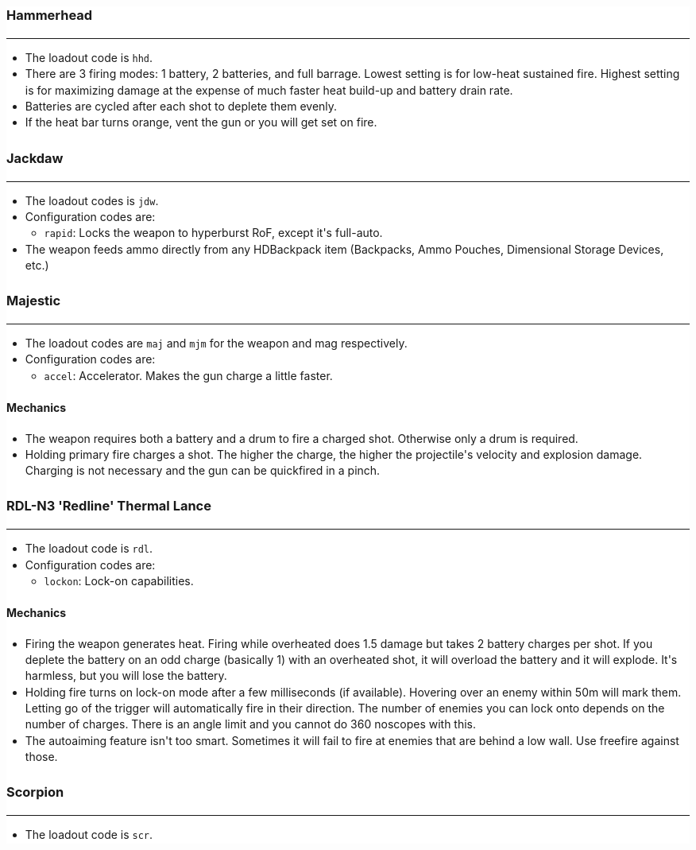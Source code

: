 ### Hammerhead
---
- The loadout code is `hhd`.
- There are 3 firing modes: 1 battery, 2 batteries, and full barrage. Lowest setting is for low-heat sustained fire. Highest setting is for maximizing damage at the expense of much faster heat build-up and battery drain rate.
- Batteries are cycled after each shot to deplete them evenly.
- If the heat bar turns orange, vent the gun or you will get set on fire.

### Jackdaw
---
- The loadout codes is `jdw`.
- Configuration codes are:
	- `rapid`: Locks the weapon to hyperburst RoF, except it's full-auto.
- The weapon feeds ammo directly from any HDBackpack item (Backpacks, Ammo Pouches, Dimensional Storage Devices, etc.)

### Majestic
---
- The loadout codes are `maj` and `mjm` for the weapon and mag respectively.
- Configuration codes are:
	- `accel`: Accelerator. Makes the gun charge a little faster.
#### Mechanics
- The weapon requires both a battery and a drum to fire a charged shot. Otherwise only a drum is required.
- Holding primary fire charges a shot. The higher the charge, the higher the projectile's velocity and explosion damage. Charging is not necessary and the gun can be quickfired in a pinch.

### RDL-N3 'Redline' Thermal Lance
---
- The loadout code is `rdl`.
- Configuration codes are:
	- `lockon`: Lock-on capabilities.
#### Mechanics
- Firing the weapon generates heat. Firing while overheated does 1.5 damage but takes 2 battery charges per shot. If you deplete the battery on an odd charge (basically 1) with an overheated shot, it will overload the battery and it will explode. It's harmless, but you will lose the battery.
- Holding fire turns on lock-on mode after a few milliseconds (if available). Hovering over an enemy within 50m will mark them. Letting go of the trigger will automatically fire in their direction. The number of enemies you can lock onto depends on the number of charges. There is an angle limit and you cannot do 360 noscopes with this.
- The autoaiming feature isn't too smart. Sometimes it will fail to fire at enemies that are behind a low wall. Use freefire against those.

### Scorpion
---
- The loadout code is `scr`.
